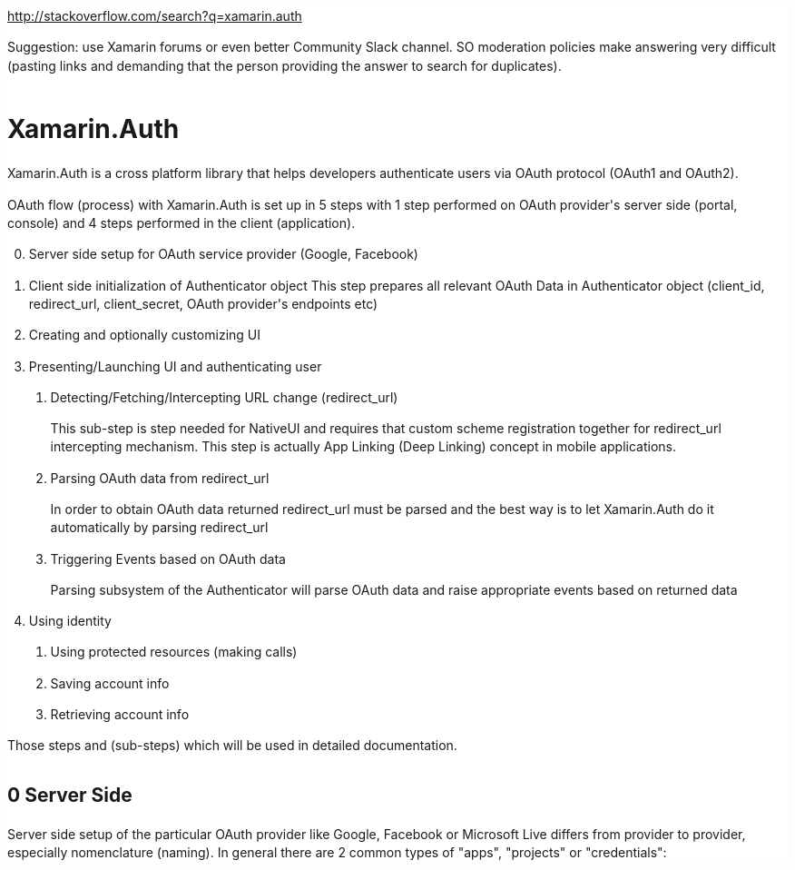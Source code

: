 http://stackoverflow.com/search?q=xamarin.auth

Suggestion: use Xamarin forums or even better Community Slack channel. SO moderation
policies make answering very difficult (pasting links and demanding that the person
providing the answer to search for duplicates).



# Xamarin.Auth

Xamarin.Auth is a cross platform library that helps developers authenticate
users via OAuth protocol (OAuth1 and OAuth2).

OAuth flow (process) with Xamarin.Auth is set up in 5 steps with 1 step performed
on OAuth provider's server side (portal, console) and 4 steps performed in the
client (application).

0.  Server side setup for OAuth service provider (Google, Facebook)

1.  Client side initialization of Authenticator object
    This step prepares all relevant OAuth Data in Authenticator object (client_id,
	redirect_url, client_secret, OAuth provider's endpoints etc)

2.  Creating and optionally customizing UI

3.  Presenting/Launching UI and authenticating user

	1.	Detecting/Fetching/Intercepting URL change (redirect_url)

		This sub-step is step needed for NativeUI and requires that custom scheme
		registration together for redirect_url intercepting mechanism. This step
		is actually App Linking (Deep Linking) concept in mobile applications.

    2.	Parsing OAuth data from redirect_url

		In order to obtain OAuth data returned redirect_url must be parsed and the
		best way is to let Xamarin.Auth do it automatically by parsing redirect_url

	3.	Triggering Events based on OAuth data

		Parsing subsystem of the Authenticator will parse OAuth data and raise
		appropriate events based on returned data

4.  Using identity

	1.	Using protected resources (making calls)

	2.	Saving account info

	3.	Retrieving account info

Those steps and (sub-steps) which will be used in detailed documentation.


## 0 Server Side

Server side setup of the particular OAuth provider like Google, Facebook or Microsoft Live
differs from provider to provider, especially nomenclature (naming).  In general there are 2 common types of "apps", "projects" or "credentials":
